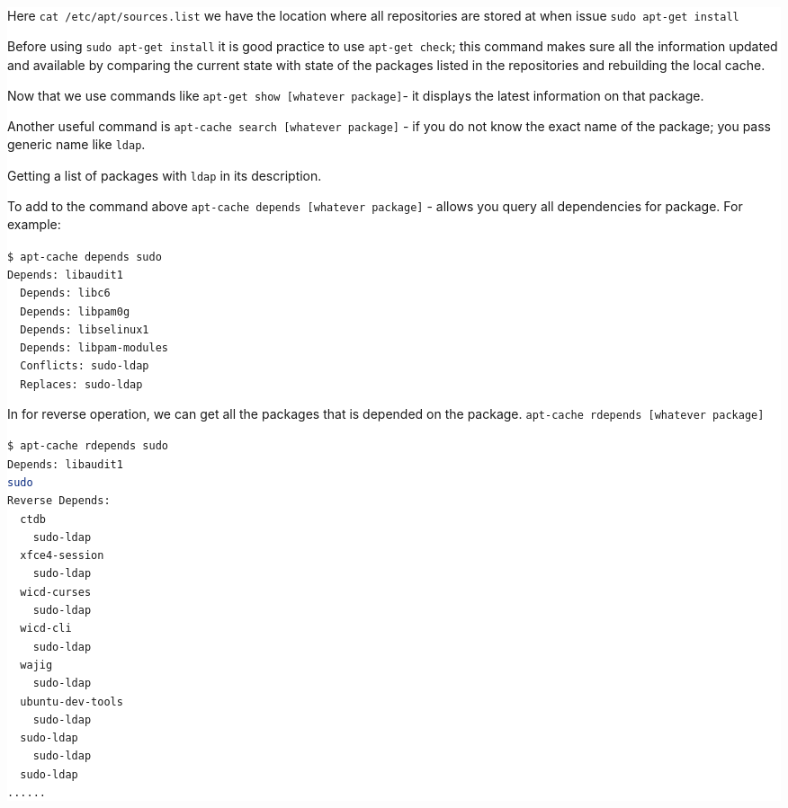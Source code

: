 Here ```cat /etc/apt/sources.list``` we have the location where all repositories
are stored at when issue ```sudo apt-get install```

Before using ```sudo apt-get install``` it is good practice to use ```apt-get check```;
this command makes sure all the information  updated and available by comparing
the current state with state of the packages listed in the repositories and
rebuilding the local cache.

Now that we use commands like ```apt-get show [whatever package]```- it displays
the latest information on that package.

Another useful command is ```apt-cache search [whatever package]``` - if you do
not know the exact name of the package; you pass generic name like ```ldap```.  

Getting a list of packages with ```ldap``` in its description.

To add to the command above ```apt-cache depends [whatever package]``` - allows
you query all dependencies for package. For example:

```bash
$ apt-cache depends sudo
Depends: libaudit1
  Depends: libc6
  Depends: libpam0g
  Depends: libselinux1
  Depends: libpam-modules
  Conflicts: sudo-ldap
  Replaces: sudo-ldap
```

In for reverse operation, we can get all the packages that is depended on the
package. ```apt-cache rdepends [whatever package]```

```bash
$ apt-cache rdepends sudo
Depends: libaudit1
sudo
Reverse Depends:
  ctdb
    sudo-ldap
  xfce4-session
    sudo-ldap
  wicd-curses
    sudo-ldap
  wicd-cli
    sudo-ldap
  wajig
    sudo-ldap
  ubuntu-dev-tools
    sudo-ldap
  sudo-ldap
    sudo-ldap
  sudo-ldap
......
```
